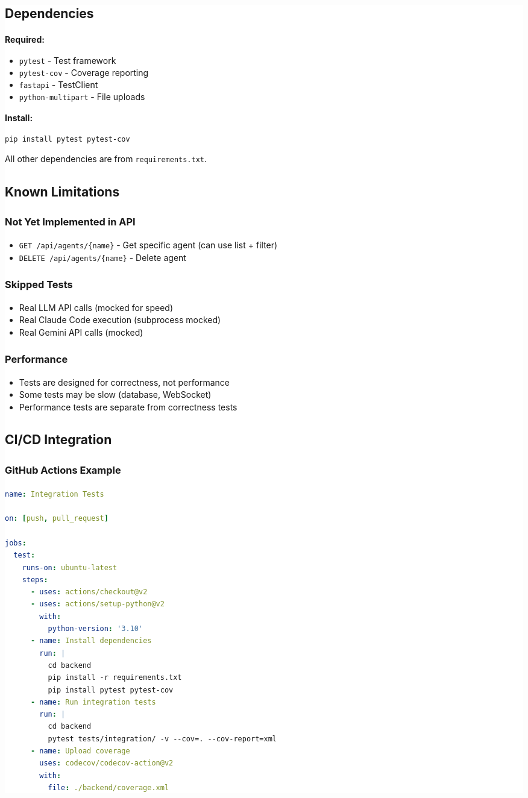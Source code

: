 ## Dependencies

**Required:**
- `pytest` - Test framework
- `pytest-cov` - Coverage reporting
- `fastapi` - TestClient
- `python-multipart` - File uploads

**Install:**
```bash
pip install pytest pytest-cov
```

All other dependencies are from `requirements.txt`.

## Known Limitations

### Not Yet Implemented in API
- `GET /api/agents/{name}` - Get specific agent (can use list + filter)
- `DELETE /api/agents/{name}` - Delete agent

### Skipped Tests
- Real LLM API calls (mocked for speed)
- Real Claude Code execution (subprocess mocked)
- Real Gemini API calls (mocked)

### Performance
- Tests are designed for correctness, not performance
- Some tests may be slow (database, WebSocket)
- Performance tests are separate from correctness tests

## CI/CD Integration

### GitHub Actions Example
```yaml
name: Integration Tests

on: [push, pull_request]

jobs:
  test:
    runs-on: ubuntu-latest
    steps:
      - uses: actions/checkout@v2
      - uses: actions/setup-python@v2
        with:
          python-version: '3.10'
      - name: Install dependencies
        run: |
          cd backend
          pip install -r requirements.txt
          pip install pytest pytest-cov
      - name: Run integration tests
        run: |
          cd backend
          pytest tests/integration/ -v --cov=. --cov-report=xml
      - name: Upload coverage
        uses: codecov/codecov-action@v2
        with:
          file: ./backend/coverage.xml
```

